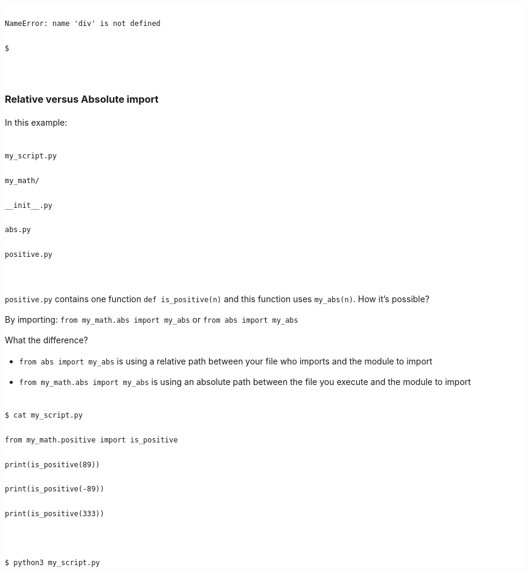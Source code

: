 ```

NameError: name 'div' is not defined

$

  

```

  

### Relative versus Absolute import

  

In this example:

  

```

my_script.py

my_math/

__init__.py

abs.py

positive.py

  

```

  

`positive.py` contains one function `def is_positive(n)` and this function uses `my_abs(n)`. How it’s possible?

  

By importing: `from my_math.abs import my_abs` or `from abs import my_abs`

  

What the difference?

  

-  `from abs import my_abs` is using a relative path between your file who imports and the module to import

-  `from my_math.abs import my_abs` is using an absolute path between the file you execute and the module to import

  

```

$ cat my_script.py

from my_math.positive import is_positive

print(is_positive(89))

print(is_positive(-89))

print(is_positive(333))

  

$ python3 my_script.py

```